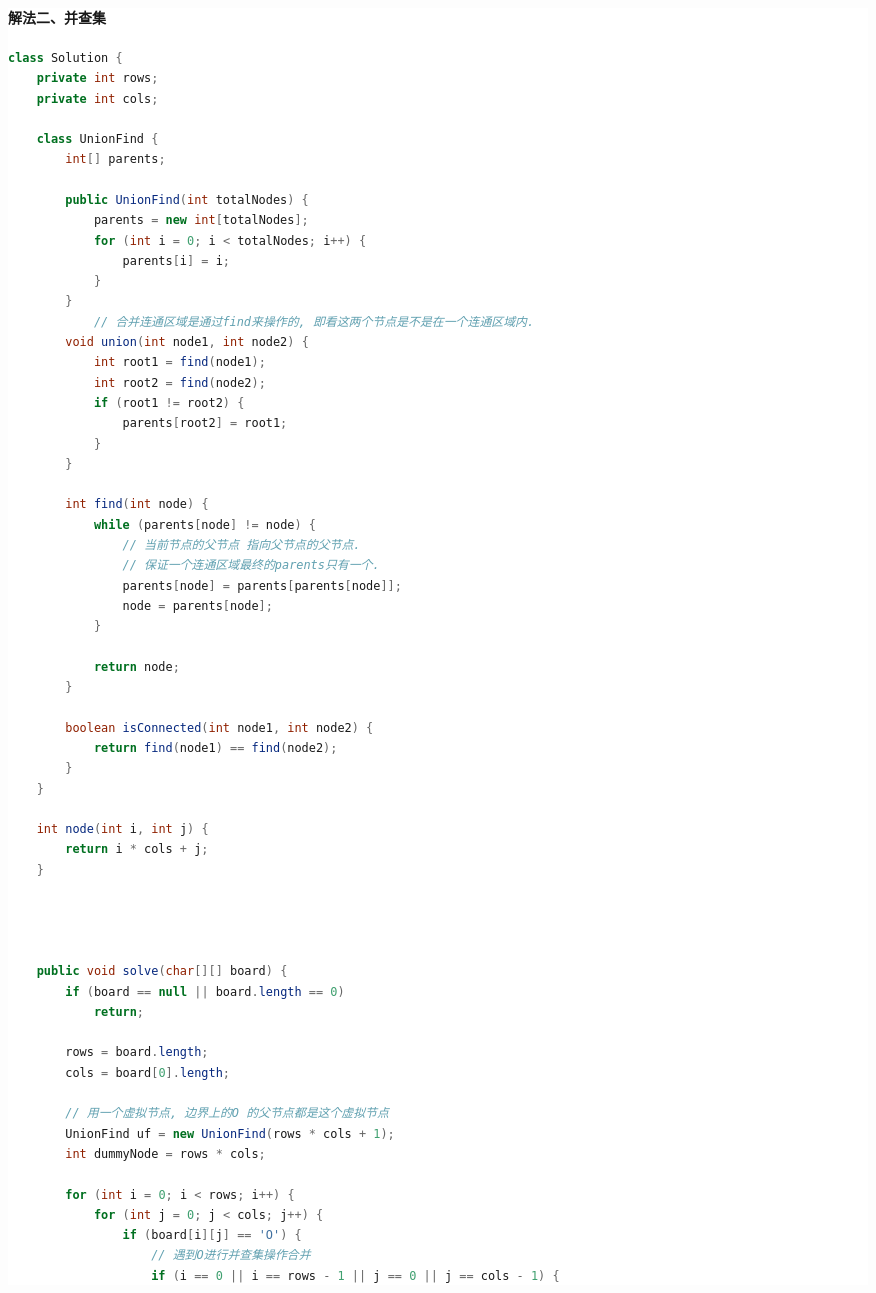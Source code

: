 #### 解法二、并查集

```java
class Solution {
    private int rows;
    private int cols;

    class UnionFind {
        int[] parents;

        public UnionFind(int totalNodes) {
            parents = new int[totalNodes];
            for (int i = 0; i < totalNodes; i++) {
                parents[i] = i;
            }
        }
            // 合并连通区域是通过find来操作的, 即看这两个节点是不是在一个连通区域内.
        void union(int node1, int node2) {
            int root1 = find(node1);
            int root2 = find(node2);
            if (root1 != root2) {
                parents[root2] = root1;
            }
        }

        int find(int node) {
            while (parents[node] != node) {
                // 当前节点的父节点 指向父节点的父节点.
                // 保证一个连通区域最终的parents只有一个.
                parents[node] = parents[parents[node]];
                node = parents[node];
            }

            return node;
        }

        boolean isConnected(int node1, int node2) {
            return find(node1) == find(node2);
        }
    }

    int node(int i, int j) {
        return i * cols + j;
    }




    public void solve(char[][] board) {
        if (board == null || board.length == 0)
            return;

        rows = board.length;
        cols = board[0].length;

        // 用一个虚拟节点, 边界上的O 的父节点都是这个虚拟节点
        UnionFind uf = new UnionFind(rows * cols + 1);
        int dummyNode = rows * cols;

        for (int i = 0; i < rows; i++) {
            for (int j = 0; j < cols; j++) {
                if (board[i][j] == 'O') {
                    // 遇到O进行并查集操作合并
                    if (i == 0 || i == rows - 1 || j == 0 || j == cols - 1) {
```